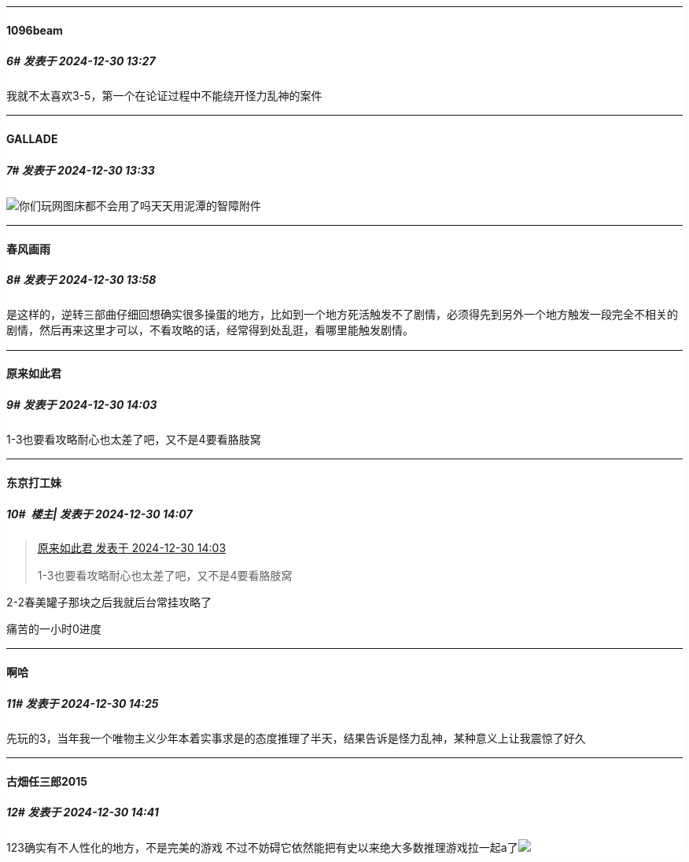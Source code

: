 *****

####  1096beam  
##### 6#       发表于 2024-12-30 13:27

我就不太喜欢3-5，第一个在论证过程中不能绕开怪力乱神的案件

*****

####  GALLADE  
##### 7#       发表于 2024-12-30 13:33

<img src="https://static.saraba1st.com/image/smiley/face2017/001.png" referrerpolicy="no-referrer">你们玩网图床都不会用了吗天天用泥潭的智障附件

*****

####  春风画雨  
##### 8#       发表于 2024-12-30 13:58

是这样的，逆转三部曲仔细回想确实很多操蛋的地方，比如到一个地方死活触发不了剧情，必须得先到另外一个地方触发一段完全不相关的剧情，然后再来这里才可以，不看攻略的话，经常得到处乱逛，看哪里能触发剧情。

*****

####  原来如此君  
##### 9#       发表于 2024-12-30 14:03

1-3也要看攻略耐心也太差了吧，又不是4要看胳肢窝

*****

####  东京打工妹  
##### 10#         楼主| 发表于 2024-12-30 14:07

<blockquote><a href="httphttps://bbs.saraba1st.com/2b/forum.php?mod=redirect&amp;goto=findpost&amp;pid=67062267&amp;ptid=2234821" target="_blank">原来如此君 发表于 2024-12-30 14:03</a>

1-3也要看攻略耐心也太差了吧，又不是4要看胳肢窝</blockquote>
2-2春美罐子那块之后我就后台常挂攻略了

痛苦的一小时0进度

*****

####  啊哈  
##### 11#       发表于 2024-12-30 14:25

先玩的3，当年我一个唯物主义少年本着实事求是的态度推理了半天，结果告诉是怪力乱神，某种意义上让我震惊了好久

*****

####  古畑任三郎2015  
##### 12#       发表于 2024-12-30 14:41

123确实有不人性化的地方，不是完美的游戏
不过不妨碍它依然能把有史以来绝大多数推理游戏拉一起a了<img src="https://static.saraba1st.com/image/smiley/face2017/067.png" referrerpolicy="no-referrer">

